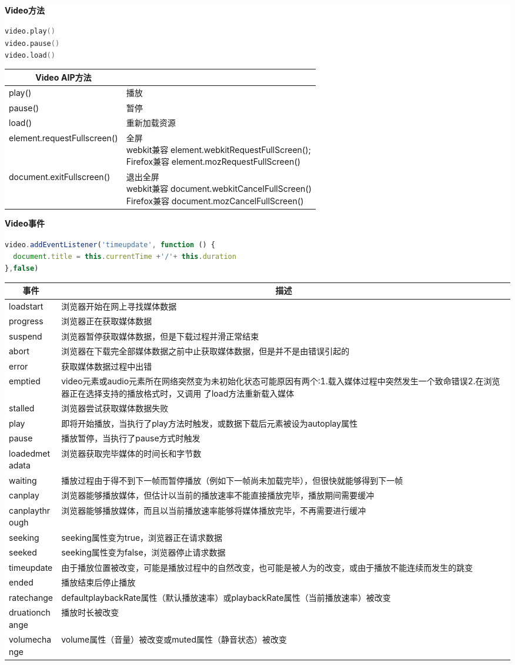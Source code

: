 

**Video方法**

``` s
video.play()
video.pause()
video.load()
```

| Video AIP方法                 |                                          |
| --------------------------- | ---------------------------------------- |
| play()                      | 播放                                       |
| pause()                     | 暂停                                       |
| load()                      | 重新加载资源                                   |
| element.requestFullscreen() | 全屏<br />webkit兼容    element.webkitRequestFullScreen();<br />Firefox兼容    element.mozRequestFullScreen() |
| document.exitFullscreen()   | 退出全屏<br />webkit兼容    document.webkitCancelFullScreen()<br />Firefox兼容   document.mozCancelFullScreen() |



**Video事件**

```js
video.addEventListener('timeupdate', function () {
  document.title = this.currentTime +'/'+ this.duration
},false)
```

| 事件             | 描述                                       |
| -------------- | ---------------------------------------- |
| loadstart      | 浏览器开始在网上寻找媒体数据                           |
| progress       | 浏览器正在获取媒体数据                              |
| suspend        | 浏览器暂停获取媒体数据，但是下载过程并滑正常结束                 |
| abort          | 浏览器在下载完全部媒体数据之前中止获取媒体数据，但是并不是由错误引起的      |
| error          | 获取媒体数据过程中出错                              |
| emptied        | video元素或audio元素所在网络突然变为未初始化状态可能原因有两个:1.载入媒体过程中突然发生一个致命错误2.在浏览器正在选择支持的播放格式时，又调用 了load方法重新载入媒体 |
| stalled        | 浏览器尝试获取媒体数据失败                            |
| play           | 即将开始播放，当执行了play方法时触发，或数据下载后元素被设为autoplay属性 |
| pause          | 播放暂停，当执行了pause方式时触发                      |
| loadedmetadata | 浏览器获取完毕媒体的时间长和字节数                        |
| waiting        | 播放过程由于得不到下一帧而暂停播放（例如下一帧尚未加载完毕），但很快就能够得到下一帧 |
| canplay        | 浏览器能够播放媒体，但估计以当前的播放速率不能直接播放完毕，播放期间需要缓冲   |
| canplaythrough | 浏览器能够播放媒体，而且以当前播放速率能够将媒体播放完毕，不再需要进行缓冲    |
| seeking        | seeking属性变为true，浏览器正在请求数据                |
| seeked         | seeking属性变为false，浏览器停止请求数据               |
| timeupdate     | 由于播放位置被改变，可能是播放过程中的自然改变，也可能是被人为的改变，或由于播放不能连续而发生的跳变 |
| ended          | 播放结束后停止播放                                |
| ratechange     | defaultplaybackRate属性（默认播放速率）或playbackRate属性（当前播放速率）被改变 |
| druationchange | 播放时长被改变                                  |
| volumechange   | volume属性（音量）被改变或muted属性（静音状态）被改变         |
